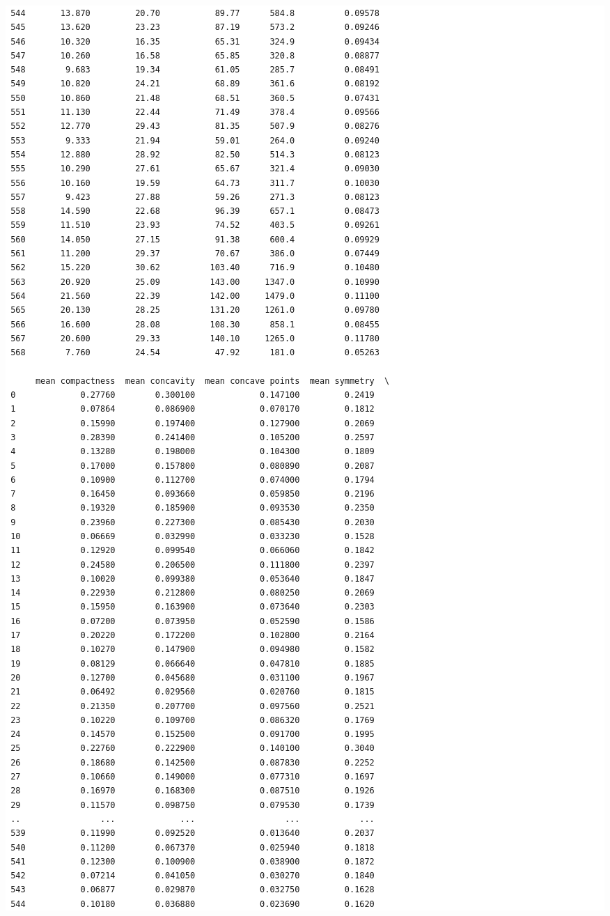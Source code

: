     544       13.870         20.70           89.77      584.8          0.09578   
     545       13.620         23.23           87.19      573.2          0.09246   
     546       10.320         16.35           65.31      324.9          0.09434   
     547       10.260         16.58           65.85      320.8          0.08877   
     548        9.683         19.34           61.05      285.7          0.08491   
     549       10.820         24.21           68.89      361.6          0.08192   
     550       10.860         21.48           68.51      360.5          0.07431   
     551       11.130         22.44           71.49      378.4          0.09566   
     552       12.770         29.43           81.35      507.9          0.08276   
     553        9.333         21.94           59.01      264.0          0.09240   
     554       12.880         28.92           82.50      514.3          0.08123   
     555       10.290         27.61           65.67      321.4          0.09030   
     556       10.160         19.59           64.73      311.7          0.10030   
     557        9.423         27.88           59.26      271.3          0.08123   
     558       14.590         22.68           96.39      657.1          0.08473   
     559       11.510         23.93           74.52      403.5          0.09261   
     560       14.050         27.15           91.38      600.4          0.09929   
     561       11.200         29.37           70.67      386.0          0.07449   
     562       15.220         30.62          103.40      716.9          0.10480   
     563       20.920         25.09          143.00     1347.0          0.10990   
     564       21.560         22.39          142.00     1479.0          0.11100   
     565       20.130         28.25          131.20     1261.0          0.09780   
     566       16.600         28.08          108.30      858.1          0.08455   
     567       20.600         29.33          140.10     1265.0          0.11780   
     568        7.760         24.54           47.92      181.0          0.05263   
     
          mean compactness  mean concavity  mean concave points  mean symmetry  \
     0             0.27760        0.300100             0.147100         0.2419   
     1             0.07864        0.086900             0.070170         0.1812   
     2             0.15990        0.197400             0.127900         0.2069   
     3             0.28390        0.241400             0.105200         0.2597   
     4             0.13280        0.198000             0.104300         0.1809   
     5             0.17000        0.157800             0.080890         0.2087   
     6             0.10900        0.112700             0.074000         0.1794   
     7             0.16450        0.093660             0.059850         0.2196   
     8             0.19320        0.185900             0.093530         0.2350   
     9             0.23960        0.227300             0.085430         0.2030   
     10            0.06669        0.032990             0.033230         0.1528   
     11            0.12920        0.099540             0.066060         0.1842   
     12            0.24580        0.206500             0.111800         0.2397   
     13            0.10020        0.099380             0.053640         0.1847   
     14            0.22930        0.212800             0.080250         0.2069   
     15            0.15950        0.163900             0.073640         0.2303   
     16            0.07200        0.073950             0.052590         0.1586   
     17            0.20220        0.172200             0.102800         0.2164   
     18            0.10270        0.147900             0.094980         0.1582   
     19            0.08129        0.066640             0.047810         0.1885   
     20            0.12700        0.045680             0.031100         0.1967   
     21            0.06492        0.029560             0.020760         0.1815   
     22            0.21350        0.207700             0.097560         0.2521   
     23            0.10220        0.109700             0.086320         0.1769   
     24            0.14570        0.152500             0.091700         0.1995   
     25            0.22760        0.222900             0.140100         0.3040   
     26            0.18680        0.142500             0.087830         0.2252   
     27            0.10660        0.149000             0.077310         0.1697   
     28            0.16970        0.168300             0.087510         0.1926   
     29            0.11570        0.098750             0.079530         0.1739   
     ..                ...             ...                  ...            ...   
     539           0.11990        0.092520             0.013640         0.2037   
     540           0.11200        0.067370             0.025940         0.1818   
     541           0.12300        0.100900             0.038900         0.1872   
     542           0.07214        0.041050             0.030270         0.1840   
     543           0.06877        0.029870             0.032750         0.1628   
     544           0.10180        0.036880             0.023690         0.1620   